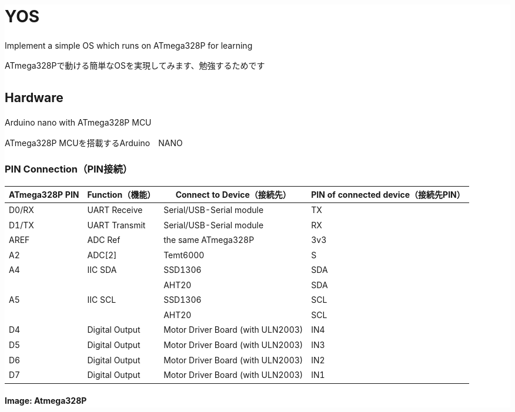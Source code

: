 # YOS
Implement a simple OS which runs on ATmega328P for learning

ATmega328Pで動ける簡単なOSを実現してみます、勉強するためです


## Hardware
Arduino nano with ATmega328P MCU

ATmega328P MCUを搭載するArduino　NANO

### PIN Connection（PIN接続）
| ATmega328P PIN | Function（機能） | Connect to Device（接続先） | PIN of connected device（接続先PIN） |
| --- | --- | --- | --- |
| D0/RX | UART Receive  | Serial/USB-Serial module | TX |
| D1/TX | UART Transmit | Serial/USB-Serial module | RX |
| AREF | ADC Ref | the same ATmega328P | 3v3 |
| A2 | ADC[2] | Temt6000 | S |
| A4 | IIC SDA | SSD1306 | SDA |
|  |  | AHT20 | SDA |
| A5 | IIC SCL | SSD1306 | SCL |
|  |  | AHT20 | SCL |
| D4 | Digital Output | Motor Driver Board (with ULN2003) | IN4 |
| D5 | Digital Output | Motor Driver Board (with ULN2003) | IN3 |
| D6 | Digital Output | Motor Driver Board (with ULN2003) | IN2 |
| D7 | Digital Output | Motor Driver Board (with ULN2003) | IN1 |

#### Image: Atmega328P
